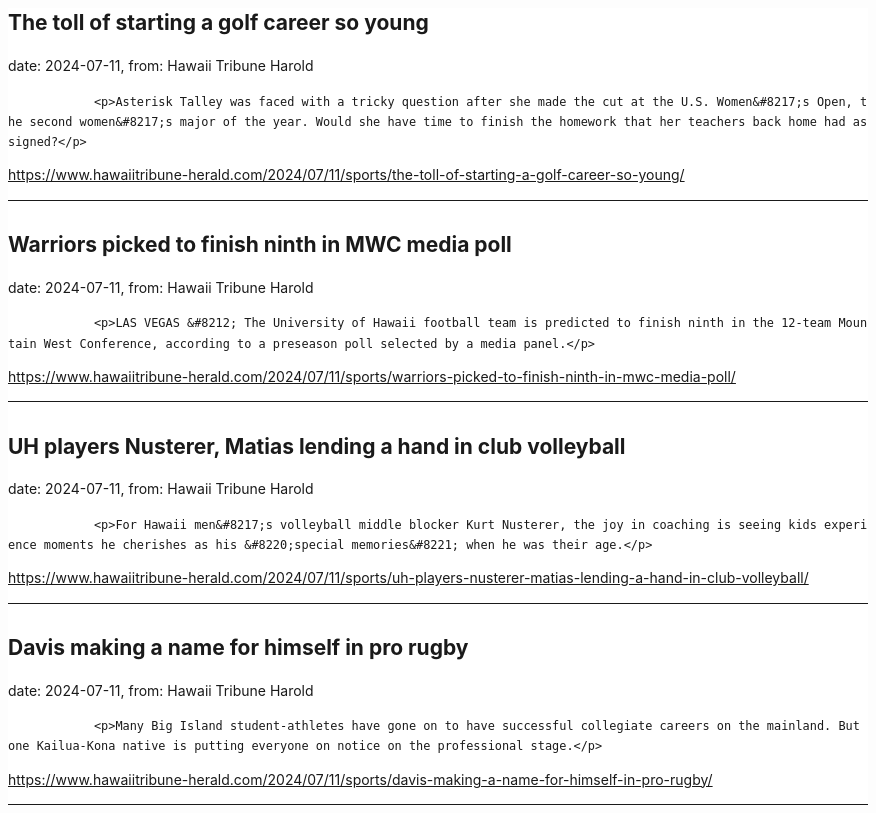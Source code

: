 ## The toll of starting a golf career so young

date: 2024-07-11, from: Hawaii Tribune Harold


				<p>Asterisk Talley was faced with a tricky question after she made the cut at the U.S. Women&#8217;s Open, the second women&#8217;s major of the year. Would she have time to finish the homework that her teachers back home had assigned?</p>
			 

<https://www.hawaiitribune-herald.com/2024/07/11/sports/the-toll-of-starting-a-golf-career-so-young/>

---

## Warriors picked to finish ninth in MWC media poll

date: 2024-07-11, from: Hawaii Tribune Harold


				<p>LAS VEGAS &#8212; The University of Hawaii football team is predicted to finish ninth in the 12-team Mountain West Conference, according to a preseason poll selected by a media panel.</p>
			 

<https://www.hawaiitribune-herald.com/2024/07/11/sports/warriors-picked-to-finish-ninth-in-mwc-media-poll/>

---

## UH players Nusterer, Matias lending a hand in club volleyball

date: 2024-07-11, from: Hawaii Tribune Harold


				<p>For Hawaii men&#8217;s volleyball middle blocker Kurt Nusterer, the joy in coaching is seeing kids experience moments he cherishes as his &#8220;special memories&#8221; when he was their age.</p>
			 

<https://www.hawaiitribune-herald.com/2024/07/11/sports/uh-players-nusterer-matias-lending-a-hand-in-club-volleyball/>

---

## Davis making a name for himself in pro rugby

date: 2024-07-11, from: Hawaii Tribune Harold


				<p>Many Big Island student-athletes have gone on to have successful collegiate careers on the mainland. But one Kailua-Kona native is putting everyone on notice on the professional stage.</p>
			 

<https://www.hawaiitribune-herald.com/2024/07/11/sports/davis-making-a-name-for-himself-in-pro-rugby/>

---
